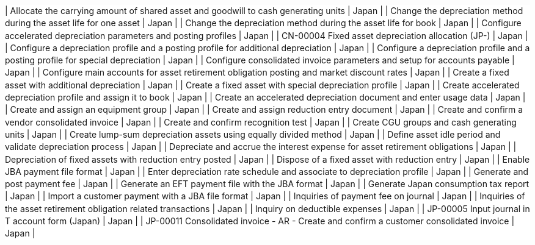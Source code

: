 | Allocate the carrying amount of shared asset and goodwill to cash generating units                                                   | Japan                             |
| Change the depreciation method during the asset life for one asset                                                                   | Japan                             |
| Change the depreciation method during the asset life for book                                                                        | Japan                             |
| Configure accelerated depreciation parameters and posting profiles                                                                   | Japan                             |
| CN-00004 Fixed asset depreciation allocation (JP-)                                                                                   | Japan                             |
| Configure a depreciation profile and a posting profile for additional depreciation                                                   | Japan                             |
| Configure a depreciation profile and a posting profile for special depreciation                                                      | Japan                             |
| Configure consolidated invoice parameters and setup for accounts payable                                                             | Japan                             |
| Configure main accounts for asset retirement obligation posting and market discount rates                                            | Japan                             |
| Create a fixed asset with additional depreciation                                                                                    | Japan                             |
| Create a fixed asset with special depreciation profile                                                                               | Japan                             |
| Create accelerated depreciation profile and assign it to book                                                                        | Japan                             |
| Create an accelerated depreciation document and enter usage data                                                                     | Japan                             |
| Create and assign an equipment group                                                                                                 | Japan                             |
| Create and assign reduction entry document                                                                                           | Japan                             |
| Create and confirm a vendor consolidated invoice                                                                                     | Japan                             |
| Create and confirm recognition test                                                                                                  | Japan                             |
| Create CGU groups and cash generating units                                                                                          | Japan                             |
| Create lump-sum depreciation assets using equally divided method                                                                     | Japan                             |
| Define asset idle period and validate depreciation process                                                                           | Japan                             |
| Depreciate and accrue the interest expense for asset retirement obligations                                                          | Japan                             |
| Depreciation of fixed assets with reduction entry posted                                                                             | Japan                             |
| Dispose of a fixed asset with reduction entry                                                                                        | Japan                             |
| Enable JBA payment file format                                                                                                       | Japan                             |
| Enter depreciation rate schedule and associate to depreciation profile                                                               | Japan                             |
| Generate and post payment fee                                                                                                        | Japan                             |
| Generate an EFT payment file with the JBA format                                                                                     | Japan                             |
| Generate Japan consumption tax report                                                                                                | Japan                             |
| Import a customer payment with a JBA file format                                                                                     | Japan                             |
| Inquiries of payment fee on journal                                                                                                  | Japan                             |
| Inquiries of the asset retirement obligation related transactions                                                                    | Japan                             |
| Inquiry on deductible expenses                                                                                                       | Japan                             |
| JP-00005 Input journal in T account form (Japan)                                                                                     | Japan                             |
| JP-00011 Consolidated invoice - AR - Create and confirm a customer consolidated invoice                                              | Japan                             |